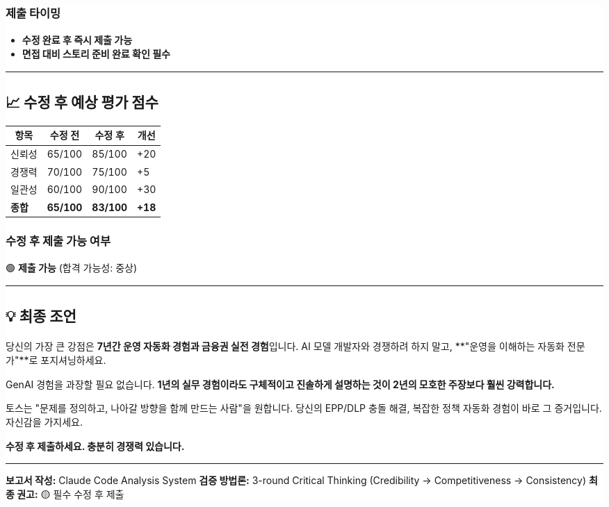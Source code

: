 ### 제출 타이밍
- **수정 완료 후 즉시 제출 가능**
- **면접 대비 스토리 준비 완료 확인 필수**

---

## 📈 수정 후 예상 평가 점수

| 항목 | 수정 전 | 수정 후 | 개선 |
|-----|---------|---------|------|
| 신뢰성 | 65/100 | 85/100 | +20 |
| 경쟁력 | 70/100 | 75/100 | +5 |
| 일관성 | 60/100 | 90/100 | +30 |
| **종합** | **65/100** | **83/100** | **+18** |

### 수정 후 제출 가능 여부
🟢 **제출 가능** (합격 가능성: 중상)

---

## 💡 최종 조언

당신의 가장 큰 강점은 **7년간 운영 자동화 경험과 금융권 실전 경험**입니다. AI 모델 개발자와 경쟁하려 하지 말고, **"운영을 이해하는 자동화 전문가"**로 포지셔닝하세요.

GenAI 경험을 과장할 필요 없습니다. **1년의 실무 경험이라도 구체적이고 진솔하게 설명하는 것이 2년의 모호한 주장보다 훨씬 강력합니다.**

토스는 "문제를 정의하고, 나아갈 방향을 함께 만드는 사람"을 원합니다. 당신의 EPP/DLP 충돌 해결, 복잡한 정책 자동화 경험이 바로 그 증거입니다. 자신감을 가지세요.

**수정 후 제출하세요. 충분히 경쟁력 있습니다.**

---

**보고서 작성:** Claude Code Analysis System
**검증 방법론:** 3-round Critical Thinking (Credibility → Competitiveness → Consistency)
**최종 권고:** 🟡 필수 수정 후 제출
